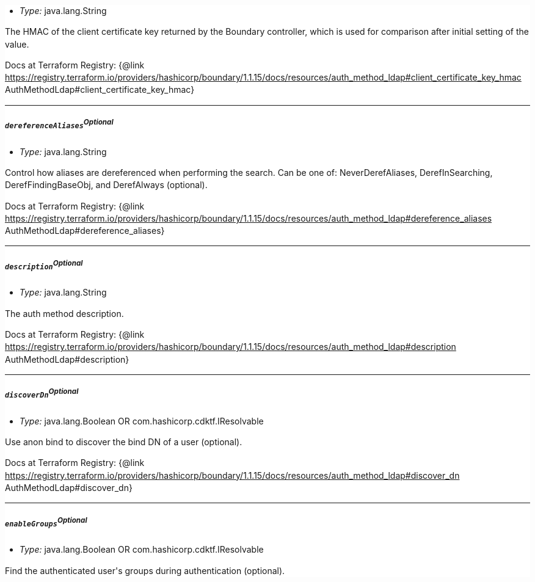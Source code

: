 - *Type:* java.lang.String

The HMAC of the client certificate key returned by the Boundary controller, which is used for comparison after initial setting of the value.

Docs at Terraform Registry: {@link https://registry.terraform.io/providers/hashicorp/boundary/1.1.15/docs/resources/auth_method_ldap#client_certificate_key_hmac AuthMethodLdap#client_certificate_key_hmac}

---

##### `dereferenceAliases`<sup>Optional</sup> <a name="dereferenceAliases" id="@cdktf/provider-boundary.authMethodLdap.AuthMethodLdap.Initializer.parameter.dereferenceAliases"></a>

- *Type:* java.lang.String

Control how aliases are dereferenced when performing the search. Can be one of: NeverDerefAliases, DerefInSearching, DerefFindingBaseObj, and DerefAlways (optional).

Docs at Terraform Registry: {@link https://registry.terraform.io/providers/hashicorp/boundary/1.1.15/docs/resources/auth_method_ldap#dereference_aliases AuthMethodLdap#dereference_aliases}

---

##### `description`<sup>Optional</sup> <a name="description" id="@cdktf/provider-boundary.authMethodLdap.AuthMethodLdap.Initializer.parameter.description"></a>

- *Type:* java.lang.String

The auth method description.

Docs at Terraform Registry: {@link https://registry.terraform.io/providers/hashicorp/boundary/1.1.15/docs/resources/auth_method_ldap#description AuthMethodLdap#description}

---

##### `discoverDn`<sup>Optional</sup> <a name="discoverDn" id="@cdktf/provider-boundary.authMethodLdap.AuthMethodLdap.Initializer.parameter.discoverDn"></a>

- *Type:* java.lang.Boolean OR com.hashicorp.cdktf.IResolvable

Use anon bind to discover the bind DN of a user (optional).

Docs at Terraform Registry: {@link https://registry.terraform.io/providers/hashicorp/boundary/1.1.15/docs/resources/auth_method_ldap#discover_dn AuthMethodLdap#discover_dn}

---

##### `enableGroups`<sup>Optional</sup> <a name="enableGroups" id="@cdktf/provider-boundary.authMethodLdap.AuthMethodLdap.Initializer.parameter.enableGroups"></a>

- *Type:* java.lang.Boolean OR com.hashicorp.cdktf.IResolvable

Find the authenticated user's groups during authentication (optional).
